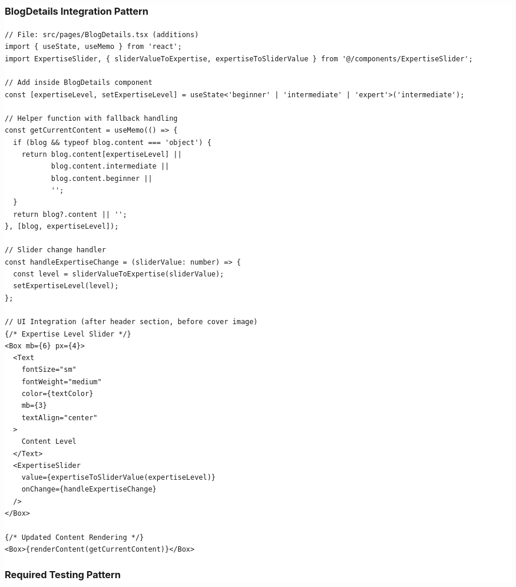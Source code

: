 ### **BlogDetails Integration Pattern**

```tsx
// File: src/pages/BlogDetails.tsx (additions)
import { useState, useMemo } from 'react';
import ExpertiseSlider, { sliderValueToExpertise, expertiseToSliderValue } from '@/components/ExpertiseSlider';

// Add inside BlogDetails component
const [expertiseLevel, setExpertiseLevel] = useState<'beginner' | 'intermediate' | 'expert'>('intermediate');

// Helper function with fallback handling
const getCurrentContent = useMemo(() => {
  if (blog && typeof blog.content === 'object') {
    return blog.content[expertiseLevel] || 
           blog.content.intermediate || 
           blog.content.beginner || 
           '';
  }
  return blog?.content || '';
}, [blog, expertiseLevel]);

// Slider change handler
const handleExpertiseChange = (sliderValue: number) => {
  const level = sliderValueToExpertise(sliderValue);
  setExpertiseLevel(level);
};

// UI Integration (after header section, before cover image)
{/* Expertise Level Slider */}
<Box mb={6} px={4}>
  <Text 
    fontSize="sm" 
    fontWeight="medium" 
    color={textColor} 
    mb={3}
    textAlign="center"
  >
    Content Level
  </Text>
  <ExpertiseSlider
    value={expertiseToSliderValue(expertiseLevel)}
    onChange={handleExpertiseChange}
  />
</Box>

{/* Updated Content Rendering */}
<Box>{renderContent(getCurrentContent)}</Box>
```

### **Required Testing Pattern**

